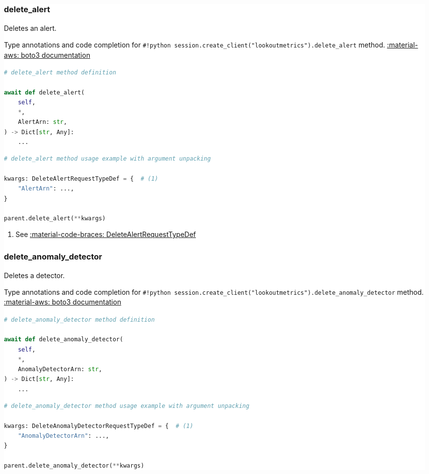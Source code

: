### delete\_alert

Deletes an alert.

Type annotations and code completion for `#!python session.create_client("lookoutmetrics").delete_alert` method.
[:material-aws: boto3 documentation](https://boto3.amazonaws.com/v1/documentation/api/latest/reference/services/lookoutmetrics/client/delete_alert.html)

```python
# delete_alert method definition

await def delete_alert(
    self,
    *,
    AlertArn: str,
) -> Dict[str, Any]:
    ...
```

```python
# delete_alert method usage example with argument unpacking

kwargs: DeleteAlertRequestTypeDef = {  # (1)
    "AlertArn": ...,
}

parent.delete_alert(**kwargs)
```

1. See [:material-code-braces: DeleteAlertRequestTypeDef](./type_defs.md#deletealertrequesttypedef)

### delete\_anomaly\_detector

Deletes a detector.

Type annotations and code completion for `#!python session.create_client("lookoutmetrics").delete_anomaly_detector` method.
[:material-aws: boto3 documentation](https://boto3.amazonaws.com/v1/documentation/api/latest/reference/services/lookoutmetrics/client/delete_anomaly_detector.html)

```python
# delete_anomaly_detector method definition

await def delete_anomaly_detector(
    self,
    *,
    AnomalyDetectorArn: str,
) -> Dict[str, Any]:
    ...
```

```python
# delete_anomaly_detector method usage example with argument unpacking

kwargs: DeleteAnomalyDetectorRequestTypeDef = {  # (1)
    "AnomalyDetectorArn": ...,
}

parent.delete_anomaly_detector(**kwargs)
```
